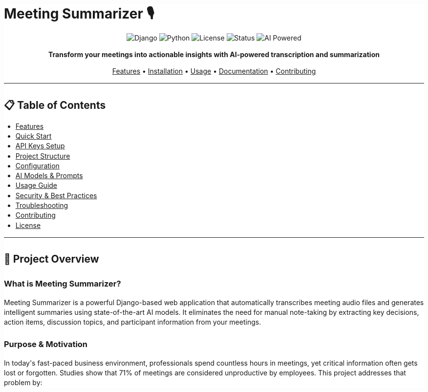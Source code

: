 # Meeting Summarizer 🎙️

<div align="center">

![Django](https://img.shields.io/badge/Django-5.2-green.svg)
![Python](https://img.shields.io/badge/Python-3.11+-blue.svg)
![License](https://img.shields.io/badge/License-MIT-yellow.svg)
![Status](https://img.shields.io/badge/Status-Active-success.svg)
![AI Powered](https://img.shields.io/badge/AI-Whisper%20%2B%20LLaMA-purple.svg)

**Transform your meetings into actionable insights with AI-powered transcription and summarization**

[Features](#-features) • [Installation](#-installation) • [Usage](#-usage) • [Documentation](#-documentation) • [Contributing](#-contributing)

</div>

---

## 📋 Table of Contents
- [Features](#-features)
- [Quick Start](#-quick-start)
- [API Keys Setup](#-api-keys-setup)
- [Project Structure](#-project-structure)
- [Configuration](#-configuration)
- [AI Models & Prompts](#-ai-models--prompts)
- [Usage Guide](#-usage-guide)
- [Security & Best Practices](#-security--best-practices)
- [Troubleshooting](#-troubleshooting)
- [Contributing](#-contributing)
- [License](#-license)

---

## 🧩 Project Overview

### What is Meeting Summarizer?

Meeting Summarizer is a powerful Django-based web application that automatically transcribes meeting audio files and generates intelligent summaries using state-of-the-art AI models. It eliminates the need for manual note-taking by extracting key decisions, action items, discussion topics, and participant information from your meetings.

### Purpose & Motivation

In today's fast-paced business environment, professionals spend countless hours in meetings, yet critical information often gets lost or forgotten. Studies show that 71% of meetings are considered unproductive by employees. This project addresses that problem by:

